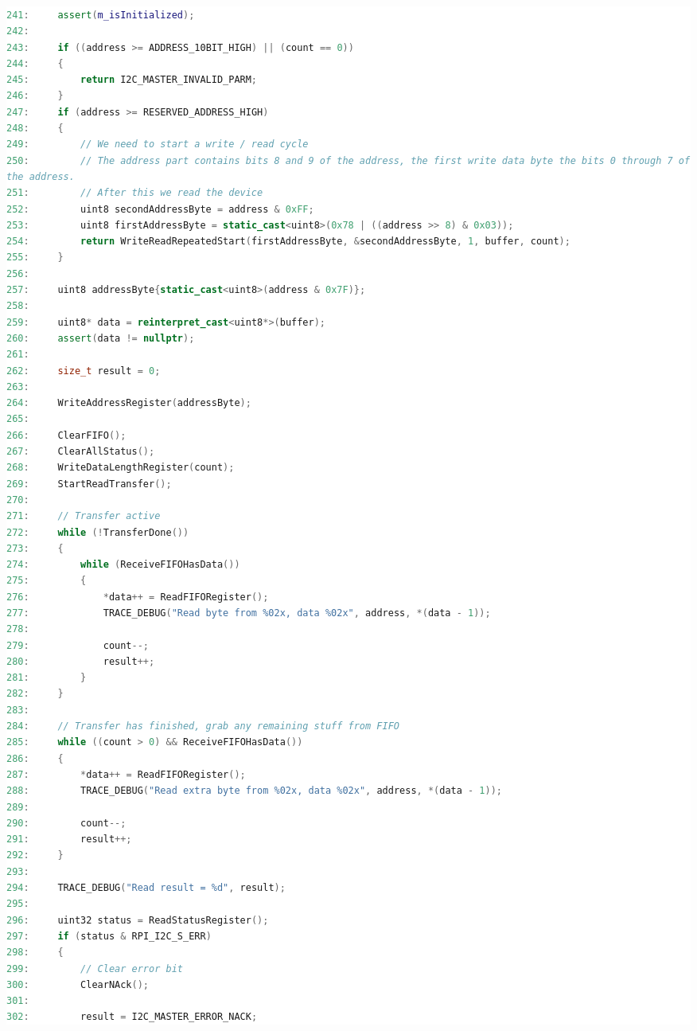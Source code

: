 ```cpp
241:     assert(m_isInitialized);
242: 
243:     if ((address >= ADDRESS_10BIT_HIGH) || (count == 0))
244:     {
245:         return I2C_MASTER_INVALID_PARM;
246:     }
247:     if (address >= RESERVED_ADDRESS_HIGH)
248:     {
249:         // We need to start a write / read cycle
250:         // The address part contains bits 8 and 9 of the address, the first write data byte the bits 0 through 7 of the address.
251:         // After this we read the device
252:         uint8 secondAddressByte = address & 0xFF;
253:         uint8 firstAddressByte = static_cast<uint8>(0x78 | ((address >> 8) & 0x03));
254:         return WriteReadRepeatedStart(firstAddressByte, &secondAddressByte, 1, buffer, count);
255:     }
256: 
257:     uint8 addressByte{static_cast<uint8>(address & 0x7F)};
258: 
259:     uint8* data = reinterpret_cast<uint8*>(buffer);
260:     assert(data != nullptr);
261: 
262:     size_t result = 0;
263: 
264:     WriteAddressRegister(addressByte);
265: 
266:     ClearFIFO();
267:     ClearAllStatus();
268:     WriteDataLengthRegister(count);
269:     StartReadTransfer();
270: 
271:     // Transfer active
272:     while (!TransferDone())
273:     {
274:         while (ReceiveFIFOHasData())
275:         {
276:             *data++ = ReadFIFORegister();
277:             TRACE_DEBUG("Read byte from %02x, data %02x", address, *(data - 1));
278: 
279:             count--;
280:             result++;
281:         }
282:     }
283: 
284:     // Transfer has finished, grab any remaining stuff from FIFO
285:     while ((count > 0) && ReceiveFIFOHasData())
286:     {
287:         *data++ = ReadFIFORegister();
288:         TRACE_DEBUG("Read extra byte from %02x, data %02x", address, *(data - 1));
289: 
290:         count--;
291:         result++;
292:     }
293: 
294:     TRACE_DEBUG("Read result = %d", result);
295: 
296:     uint32 status = ReadStatusRegister();
297:     if (status & RPI_I2C_S_ERR)
298:     {
299:         // Clear error bit
300:         ClearNAck();
301: 
302:         result = I2C_MASTER_ERROR_NACK;
```